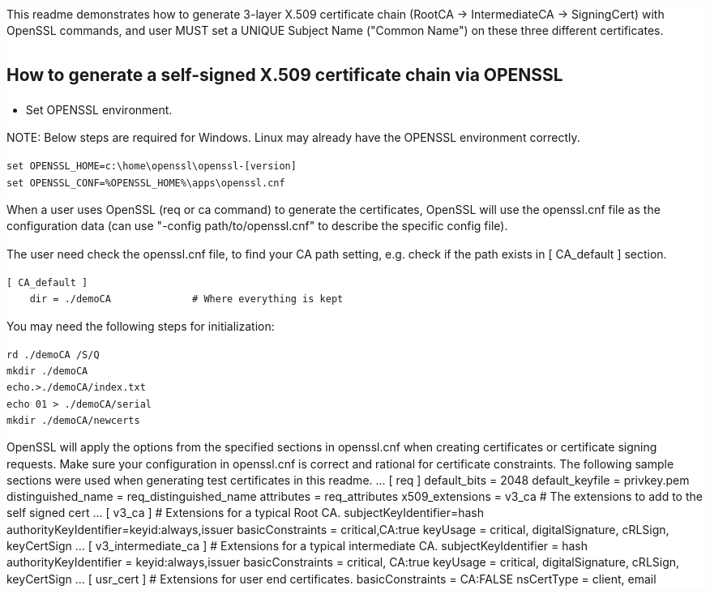 This readme demonstrates how to generate 3-layer X.509 certificate chain (RootCA -> IntermediateCA -> SigningCert) with OpenSSL commands, and user MUST set a UNIQUE Subject Name ("Common Name") on these three different certificates.

## How to generate a self-signed X.509 certificate chain via OPENSSL
* Set OPENSSL environment.

NOTE: Below steps are required for Windows. Linux may already have the OPENSSL environment correctly.

    set OPENSSL_HOME=c:\home\openssl\openssl-[version]
    set OPENSSL_CONF=%OPENSSL_HOME%\apps\openssl.cnf

When a user uses OpenSSL (req or ca command) to generate the certificates, OpenSSL will use the openssl.cnf file as the configuration data (can use "-config path/to/openssl.cnf" to describe the specific config file).

The user need check the openssl.cnf file, to find your CA path setting, e.g. check if the path exists in [ CA_default ] section.

    [ CA_default ]
        dir = ./demoCA              # Where everything is kept

You may need the following steps for initialization:

    rd ./demoCA /S/Q
    mkdir ./demoCA
    echo.>./demoCA/index.txt
    echo 01 > ./demoCA/serial
    mkdir ./demoCA/newcerts

OpenSSL will apply the options from the specified sections in openssl.cnf when creating certificates or certificate signing requests. Make sure your configuration in openssl.cnf is correct and rational for certificate constraints.
The following sample sections were used when generating test certificates in this readme.
    ...
    [ req ]
    default_bits        = 2048
    default_keyfile     = privkey.pem
    distinguished_name  = req_distinguished_name
    attributes          = req_attributes
    x509_extensions     = v3_ca       # The extensions to add to the self signed cert
    ...
    [ v3_ca ]
    # Extensions for a typical Root CA.
    subjectKeyIdentifier=hash
    authorityKeyIdentifier=keyid:always,issuer
    basicConstraints = critical,CA:true
    keyUsage = critical, digitalSignature, cRLSign, keyCertSign
    ...
    [ v3_intermediate_ca ]
    # Extensions for a typical intermediate CA.
    subjectKeyIdentifier = hash
    authorityKeyIdentifier = keyid:always,issuer
    basicConstraints = critical, CA:true
    keyUsage = critical, digitalSignature, cRLSign, keyCertSign
    ...
    [ usr_cert ]
    # Extensions for user end certificates.
    basicConstraints = CA:FALSE
    nsCertType = client, email
